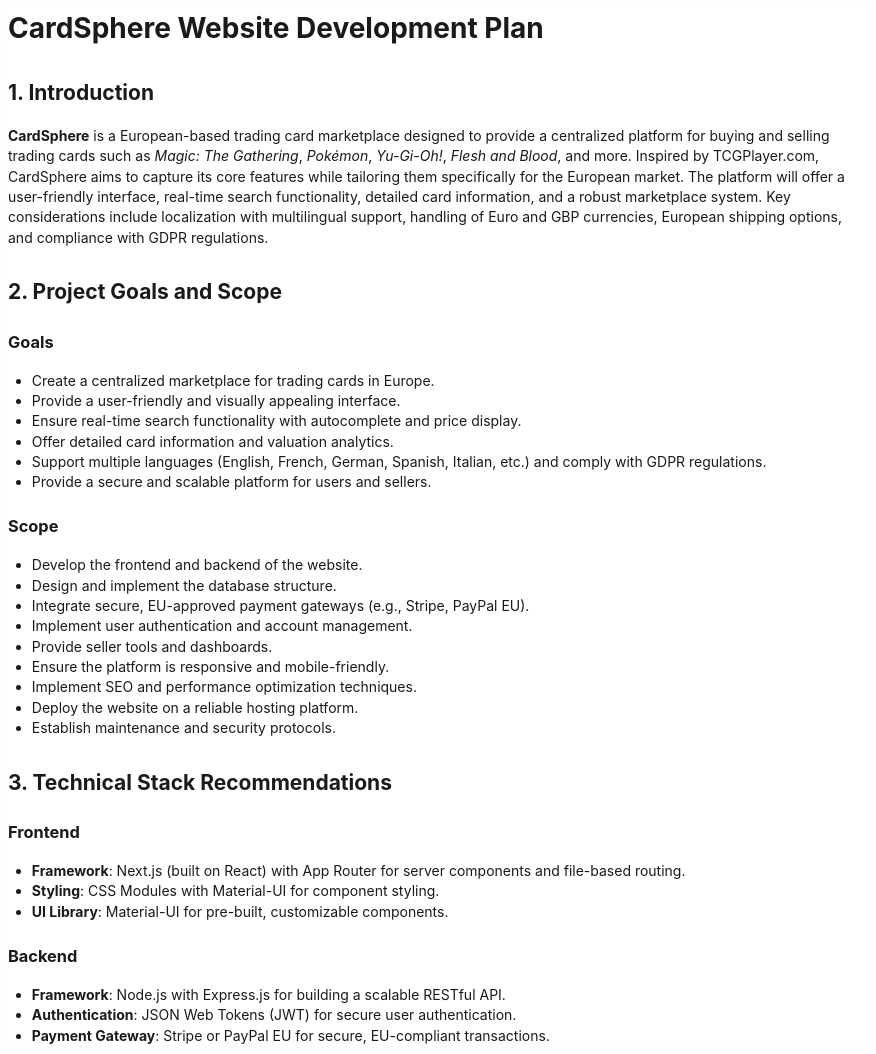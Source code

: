 # CardSphere Website Development Plan

## 1. Introduction

**CardSphere** is a European-based trading card marketplace designed to provide a centralized platform for buying and selling trading cards such as *Magic: The Gathering*, *Pokémon*, *Yu-Gi-Oh!*, *Flesh and Blood*, and more. Inspired by TCGPlayer.com, CardSphere aims to capture its core features while tailoring them specifically for the European market. The platform will offer a user-friendly interface, real-time search functionality, detailed card information, and a robust marketplace system. Key considerations include localization with multilingual support, handling of Euro and GBP currencies, European shipping options, and compliance with GDPR regulations.

## 2. Project Goals and Scope

### Goals
- Create a centralized marketplace for trading cards in Europe.
- Provide a user-friendly and visually appealing interface.
- Ensure real-time search functionality with autocomplete and price display.
- Offer detailed card information and valuation analytics.
- Support multiple languages (English, French, German, Spanish, Italian, etc.) and comply with GDPR regulations.
- Provide a secure and scalable platform for users and sellers.

### Scope
- Develop the frontend and backend of the website.
- Design and implement the database structure.
- Integrate secure, EU-approved payment gateways (e.g., Stripe, PayPal EU).
- Implement user authentication and account management.
- Provide seller tools and dashboards.
- Ensure the platform is responsive and mobile-friendly.
- Implement SEO and performance optimization techniques.
- Deploy the website on a reliable hosting platform.
- Establish maintenance and security protocols.

## 3. Technical Stack Recommendations

### Frontend
- **Framework**: Next.js (built on React) with App Router for server components and file-based routing.
- **Styling**: CSS Modules with Material-UI for component styling.
- **UI Library**: Material-UI for pre-built, customizable components.

### Backend
- **Framework**: Node.js with Express.js for building a scalable RESTful API.
- **Authentication**: JSON Web Tokens (JWT) for secure user authentication.
- **Payment Gateway**: Stripe or PayPal EU for secure, EU-compliant transactions.

